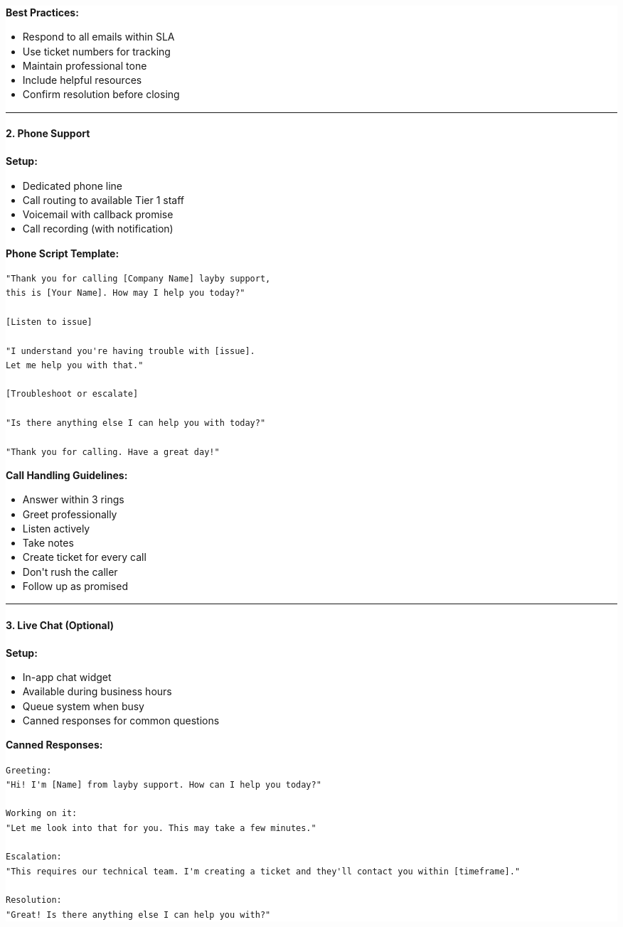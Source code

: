 **Best Practices:**
- Respond to all emails within SLA
- Use ticket numbers for tracking
- Maintain professional tone
- Include helpful resources
- Confirm resolution before closing

---

#### 2. Phone Support

**Setup:**
- Dedicated phone line
- Call routing to available Tier 1 staff
- Voicemail with callback promise
- Call recording (with notification)

**Phone Script Template:**
```
"Thank you for calling [Company Name] layby support,
this is [Your Name]. How may I help you today?"

[Listen to issue]

"I understand you're having trouble with [issue].
Let me help you with that."

[Troubleshoot or escalate]

"Is there anything else I can help you with today?"

"Thank you for calling. Have a great day!"
```

**Call Handling Guidelines:**
- Answer within 3 rings
- Greet professionally
- Listen actively
- Take notes
- Create ticket for every call
- Don't rush the caller
- Follow up as promised

---

#### 3. Live Chat (Optional)

**Setup:**
- In-app chat widget
- Available during business hours
- Queue system when busy
- Canned responses for common questions

**Canned Responses:**
```
Greeting:
"Hi! I'm [Name] from layby support. How can I help you today?"

Working on it:
"Let me look into that for you. This may take a few minutes."

Escalation:
"This requires our technical team. I'm creating a ticket and they'll contact you within [timeframe]."

Resolution:
"Great! Is there anything else I can help you with?"
```